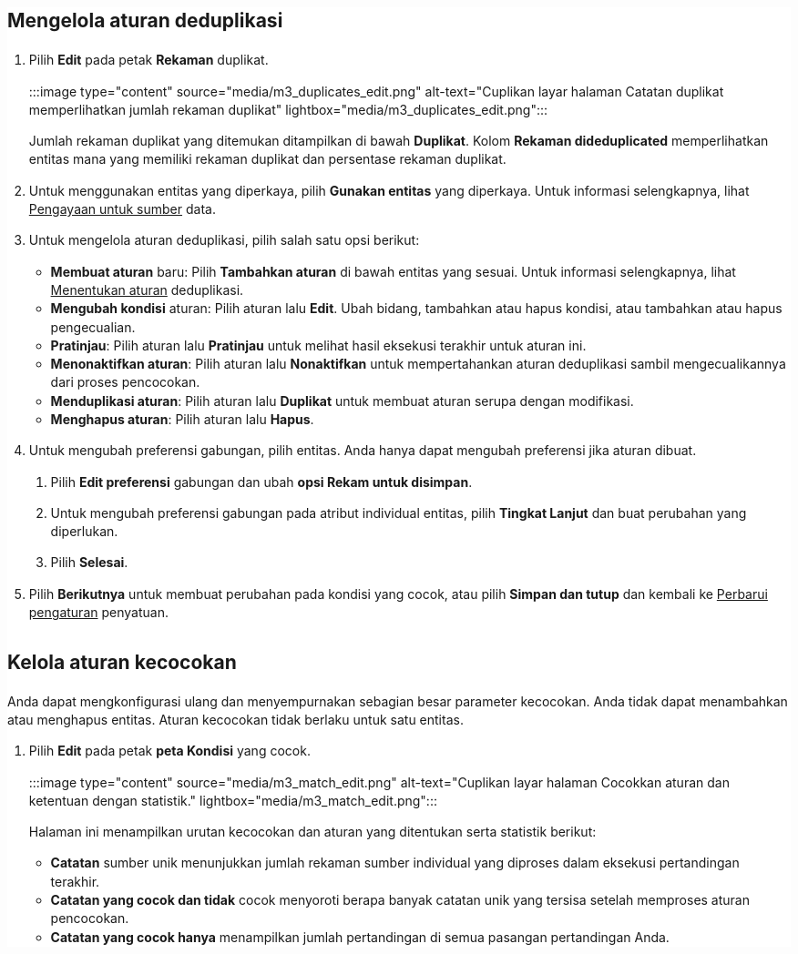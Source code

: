 ## <a name="manage-deduplication-rules"></a>Mengelola aturan deduplikasi

1. Pilih **Edit** pada petak **Rekaman** duplikat.

   :::image type="content" source="media/m3_duplicates_edit.png" alt-text="Cuplikan layar halaman Catatan duplikat memperlihatkan jumlah rekaman duplikat" lightbox="media/m3_duplicates_edit.png":::

   Jumlah rekaman duplikat yang ditemukan ditampilkan di bawah **Duplikat**. Kolom **Rekaman dideduplicated** memperlihatkan entitas mana yang memiliki rekaman duplikat dan persentase rekaman duplikat.

1. Untuk menggunakan entitas yang diperkaya, pilih **Gunakan entitas** yang diperkaya. Untuk informasi selengkapnya, lihat [Pengayaan untuk sumber](data-sources-enrichment.md) data.

1. Untuk mengelola aturan deduplikasi, pilih salah satu opsi berikut:
   - **Membuat aturan** baru: Pilih **Tambahkan aturan** di bawah entitas yang sesuai. Untuk informasi selengkapnya, lihat [Menentukan aturan](remove-duplicates.md#define-deduplication-rules) deduplikasi.
   - **Mengubah kondisi** aturan: Pilih aturan lalu **Edit**. Ubah bidang, tambahkan atau hapus kondisi, atau tambahkan atau hapus pengecualian.
   - **Pratinjau**: Pilih aturan lalu **Pratinjau** untuk melihat hasil eksekusi terakhir untuk aturan ini.
   - **Menonaktifkan aturan**: Pilih aturan lalu **Nonaktifkan** untuk mempertahankan aturan deduplikasi sambil mengecualikannya dari proses pencocokan.
   - **Menduplikasi aturan**: Pilih aturan lalu **Duplikat** untuk membuat aturan serupa dengan modifikasi.
   - **Menghapus aturan**: Pilih aturan lalu **Hapus**.

1. Untuk mengubah preferensi gabungan, pilih entitas. Anda hanya dapat mengubah preferensi jika aturan dibuat.
   1. Pilih **Edit preferensi** gabungan dan ubah **opsi Rekam untuk disimpan**.
   1. Untuk mengubah preferensi gabungan pada atribut individual entitas, pilih **Tingkat Lanjut** dan buat perubahan yang diperlukan.

   1. Pilih **Selesai**.

1. Pilih **Berikutnya** untuk membuat perubahan pada kondisi yang cocok, atau pilih **Simpan dan tutup** dan kembali ke [Perbarui pengaturan](#update-unification-settings) penyatuan.

## <a name="manage-match-rules"></a>Kelola aturan kecocokan

Anda dapat mengkonfigurasi ulang dan menyempurnakan sebagian besar parameter kecocokan. Anda tidak dapat menambahkan atau menghapus entitas. Aturan kecocokan tidak berlaku untuk satu entitas.

1. Pilih **Edit** pada petak **peta Kondisi** yang cocok.

   :::image type="content" source="media/m3_match_edit.png" alt-text="Cuplikan layar halaman Cocokkan aturan dan ketentuan dengan statistik." lightbox="media/m3_match_edit.png":::

   Halaman ini menampilkan urutan kecocokan dan aturan yang ditentukan serta statistik berikut:
   - **Catatan** sumber unik menunjukkan jumlah rekaman sumber individual yang diproses dalam eksekusi pertandingan terakhir.
   - **Catatan yang cocok dan tidak** cocok menyoroti berapa banyak catatan unik yang tersisa setelah memproses aturan pencocokan.
   - **Catatan yang cocok hanya** menampilkan jumlah pertandingan di semua pasangan pertandingan Anda.
